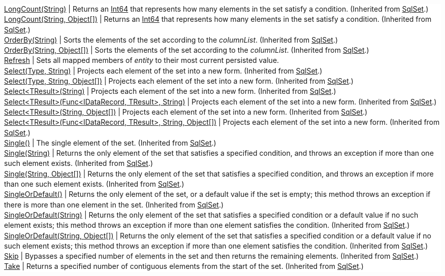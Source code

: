 [LongCount(String)][61]                                                   | Returns an [Int64][60] that represents how many elements in the set satisfy a condition. (Inherited from [SqlSet][3].)                                                                                                                 
[LongCount(String, Object[])][62]                                         | Returns an [Int64][60] that represents how many elements in the set satisfy a condition. (Inherited from [SqlSet][3].)                                                                                                                 
[OrderBy(String)][63]                                                     | Sorts the elements of the set according to the *columnList*. (Inherited from [SqlSet][3].)                                                                                                                                             
[OrderBy(String, Object[])][64]                                           | Sorts the elements of the set according to the *columnList*. (Inherited from [SqlSet][3].)                                                                                                                                             
[Refresh][65]                                                             | Sets all mapped members of *entity* to their most current persisted value.                                                                                                                                                             
[Select(Type, String)][66]                                                | Projects each element of the set into a new form. (Inherited from [SqlSet][3].)                                                                                                                                                        
[Select(Type, String, Object[])][67]                                      | Projects each element of the set into a new form. (Inherited from [SqlSet][3].)                                                                                                                                                        
[Select&lt;TResult>(String)][68]                                          | Projects each element of the set into a new form. (Inherited from [SqlSet][3].)                                                                                                                                                        
[Select&lt;TResult>(Func&lt;IDataRecord, TResult>, String)][69]           | Projects each element of the set into a new form. (Inherited from [SqlSet][3].)                                                                                                                                                        
[Select&lt;TResult>(String, Object[])][70]                                | Projects each element of the set into a new form. (Inherited from [SqlSet][3].)                                                                                                                                                        
[Select&lt;TResult>(Func&lt;IDataRecord, TResult>, String, Object[])][71] | Projects each element of the set into a new form. (Inherited from [SqlSet][3].)                                                                                                                                                        
[Single()][72]                                                            | The single element of the set. (Inherited from [SqlSet][3].)                                                                                                                                                                           
[Single(String)][73]                                                      | Returns the only element of the set that satisfies a specified condition, and throws an exception if more than one such element exists. (Inherited from [SqlSet][3].)                                                                  
[Single(String, Object[])][74]                                            | Returns the only element of the set that satisfies a specified condition, and throws an exception if more than one such element exists. (Inherited from [SqlSet][3].)                                                                  
[SingleOrDefault()][75]                                                   | Returns the only element of the set, or a default value if the set is empty; this method throws an exception if there is more than one element in the set. (Inherited from [SqlSet][3].)                                               
[SingleOrDefault(String)][76]                                             | Returns the only element of the set that satisfies a specified condition or a default value if no such element exists; this method throws an exception if more than one element satisfies the condition. (Inherited from [SqlSet][3].) 
[SingleOrDefault(String, Object[])][77]                                   | Returns the only element of the set that satisfies a specified condition or a default value if no such element exists; this method throws an exception if more than one element satisfies the condition. (Inherited from [SqlSet][3].) 
[Skip][78]                                                                | Bypasses a specified number of elements in the set and then returns the remaining elements. (Inherited from [SqlSet][3].)                                                                                                              
[Take][79]                                                                | Returns a specified number of contiguous elements from the start of the set. (Inherited from [SqlSet][3].)                                                                                                                             

[1]: ../SqlTable_1/README.md
[2]: http://msdn.microsoft.com/en-us/library/e5kfa45b
[3]: ../SqlSet/README.md
[4]: ../README.md
[5]: ../SqlSet/All.md
[6]: ../SqlSet/All_1.md
[7]: ../SqlSet/Any.md
[8]: ../SqlSet/Any_1.md
[9]: ../SqlSet/Any_2.md
[10]: ../SqlSet/AsEnumerable.md
[11]: ../SqlSet/AsXml.md
[12]: http://msdn.microsoft.com/en-us/library/b8a5e1s5
[13]: ../SqlSet/AsXml_1.md
[14]: Cast.md
[15]: Cast__1.md
[16]: Contains.md
[17]: Contains_1.md
[18]: ContainsKey.md
[19]: ../SqlSet/Count.md
[20]: ../SqlSet/Count_1.md
[21]: ../SqlSet/Count_2.md
[22]: ../SqlSet/CreateSet.md
[23]: ../SqlSet/CreateSet_1.md
[24]: ../SqlSet/CreateSet__1_1.md
[25]: ../SqlSet/CreateSuperQuery.md
[26]: ../SqlSet/CreateSuperQuery_1.md
[27]: Delete.md
[28]: ../ConcurrencyConflictPolicy/README.md
[29]: Delete_1.md
[30]: DeleteById.md
[31]: DeleteById_1.md
[32]: DeleteKey.md
[33]: DeleteKey_1.md
[34]: DeleteRange.md
[35]: DeleteRange_2.md
[36]: DeleteRange_1.md
[37]: DeleteRange_3.md
[38]: ../SqlSet/Equals.md
[39]: ../SqlSet/Execute.md
[40]: Find.md
[41]: ../SqlSet/First.md
[42]: ../SqlSet/First_1.md
[43]: ../SqlSet/First_2.md
[44]: ../SqlSet/FirstOrDefault.md
[45]: ../SqlSet/FirstOrDefault_1.md
[46]: ../SqlSet/FirstOrDefault_2.md
[47]: ../SqlSet/GetDefiningQuery.md
[48]: ../SqlSet/GetEnumerator.md
[49]: ../SqlSet/GetHashCode.md
[50]: ../SqlSet/GetType.md
[51]: Initialize.md
[52]: Insert.md
[53]: Insert_1.md
[54]: InsertDeep.md
[55]: InsertRange.md
[56]: InsertRange_2.md
[57]: InsertRange_1.md
[58]: InsertRange_3.md
[59]: ../SqlSet/LongCount.md
[60]: http://msdn.microsoft.com/en-us/library/6yy583ek
[61]: ../SqlSet/LongCount_1.md
[62]: ../SqlSet/LongCount_2.md
[63]: ../SqlSet/OrderBy.md
[64]: ../SqlSet/OrderBy_1.md
[65]: Refresh.md
[66]: ../SqlSet/Select.md
[67]: ../SqlSet/Select_1.md
[68]: ../SqlSet/Select__1_2.md
[69]: ../SqlSet/Select__1.md
[70]: ../SqlSet/Select__1_3.md
[71]: ../SqlSet/Select__1_1.md
[72]: ../SqlSet/Single.md
[73]: ../SqlSet/Single_1.md
[74]: ../SqlSet/Single_2.md
[75]: ../SqlSet/SingleOrDefault.md
[76]: ../SqlSet/SingleOrDefault_1.md
[77]: ../SqlSet/SingleOrDefault_2.md
[78]: ../SqlSet/Skip.md
[79]: ../SqlSet/Take.md
[80]: ../SqlSet/ToArray.md
[81]: ../SqlSet/ToList.md
[82]: ../SqlSet/ToString.md
[83]: ../SqlSet/Union.md
[84]: Update.md
[85]: Update_1.md
[86]: UpdateRange.md
[87]: UpdateRange_2.md
[88]: UpdateRange_1.md
[89]: UpdateRange_3.md
[90]: ../SqlSet/Where.md
[91]: ../SqlSet/Where_1.md
[92]: SQL.md
[93]: ../SqlCommandBuilder_1/README.md
[94]: ../Database/Table_1.md